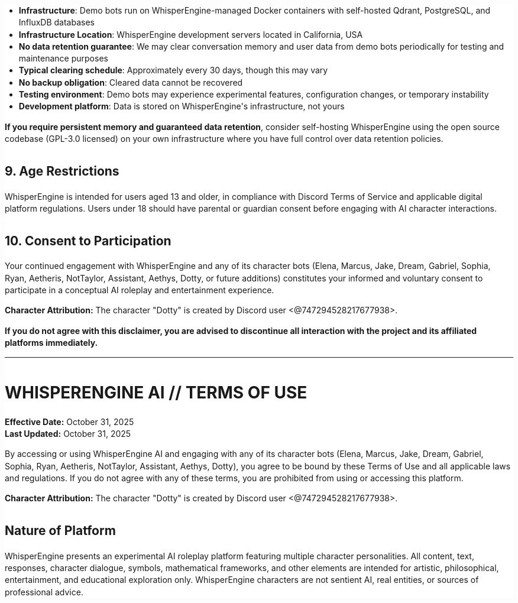 - **Infrastructure**: Demo bots run on WhisperEngine-managed Docker containers with self-hosted Qdrant, PostgreSQL, and InfluxDB databases
- **Infrastructure Location**: WhisperEngine development servers located in California, USA
- **No data retention guarantee**: We may clear conversation memory and user data from demo bots periodically for testing and maintenance purposes
- **Typical clearing schedule**: Approximately every 30 days, though this may vary
- **No backup obligation**: Cleared data cannot be recovered
- **Testing environment**: Demo bots may experience experimental features, configuration changes, or temporary instability
- **Development platform**: Data is stored on WhisperEngine's infrastructure, not yours

**If you require persistent memory and guaranteed data retention**, consider self-hosting WhisperEngine using the open source codebase (GPL-3.0 licensed) on your own infrastructure where you have full control over data retention policies.

## 9. Age Restrictions

WhisperEngine is intended for users aged 13 and older, in compliance with Discord Terms of Service and applicable digital platform regulations. Users under 18 should have parental or guardian consent before engaging with AI character interactions.

## 10. Consent to Participation

Your continued engagement with WhisperEngine and any of its character bots (Elena, Marcus, Jake, Dream, Gabriel, Sophia, Ryan, Aetheris, NotTaylor, Assistant, Aethys, Dotty, or future additions) constitutes your informed and voluntary consent to participate in a conceptual AI roleplay and entertainment experience.

**Character Attribution:** The character "Dotty" is created by Discord user <@747294528217677938>.

**If you do not agree with this disclaimer, you are advised to discontinue all interaction with the project and its affiliated platforms immediately.**

---

# WHISPERENGINE AI // TERMS OF USE

**Effective Date:** October 31, 2025  
**Last Updated:** October 31, 2025

By accessing or using WhisperEngine AI and engaging with any of its character bots (Elena, Marcus, Jake, Dream, Gabriel, Sophia, Ryan, Aetheris, NotTaylor, Assistant, Aethys, Dotty), you agree to be bound by these Terms of Use and all applicable laws and regulations. If you do not agree with any of these terms, you are prohibited from using or accessing this platform.

**Character Attribution:** The character "Dotty" is created by Discord user <@747294528217677938>.

## Nature of Platform

WhisperEngine presents an experimental AI roleplay platform featuring multiple character personalities. All content, text, responses, character dialogue, symbols, mathematical frameworks, and other elements are intended for artistic, philosophical, entertainment, and educational exploration only. WhisperEngine characters are not sentient AI, real entities, or sources of professional advice.
